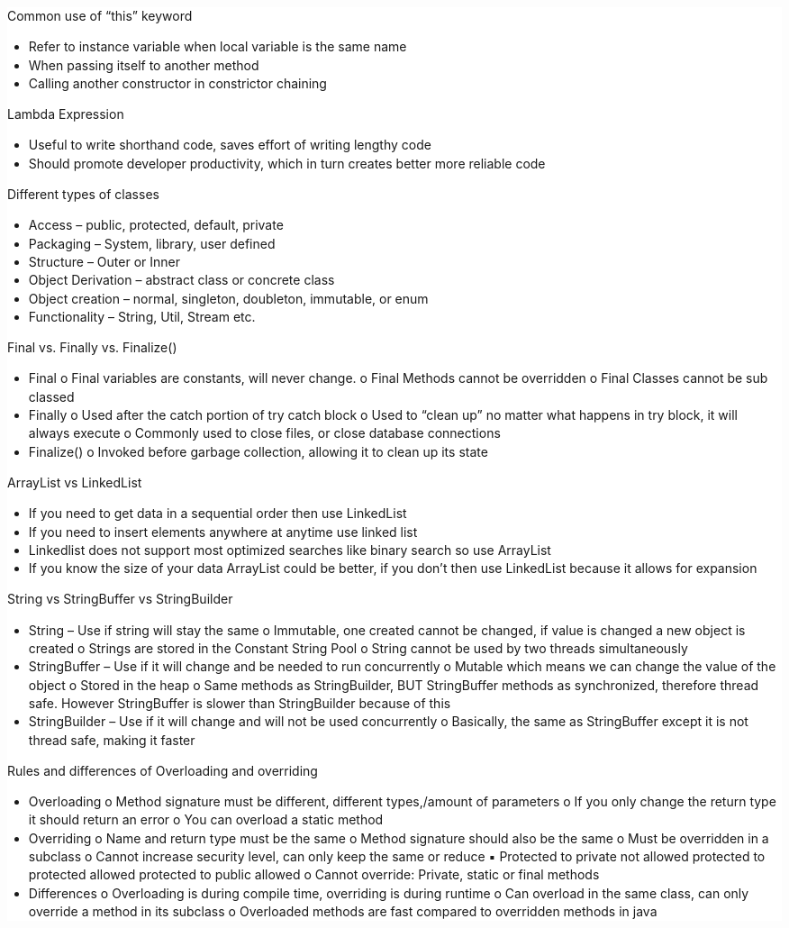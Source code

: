 Common use of “this” keyword
- Refer to instance variable when local variable is the same name
- When passing itself to another method
- Calling another constructor in constrictor chaining

Lambda Expression
- Useful to write shorthand code, saves effort of writing lengthy code
- Should promote developer productivity, which in turn creates better more reliable code

Different types of classes
- Access – public, protected, default, private
- Packaging – System, library, user defined
- Structure – Outer or Inner
- Object Derivation – abstract class or concrete class
- Object creation – normal, singleton, doubleton, immutable, or enum
- Functionality – String, Util, Stream etc.

Final vs. Finally vs. Finalize()
- Final
o Final variables are constants, will never change.
o Final Methods cannot be overridden
o Final Classes cannot be sub classed
- Finally
o Used after the catch portion of try catch block
o Used to “clean up” no matter what happens in try block, it will always execute
o Commonly used to close files, or close database connections
- Finalize()
o Invoked before garbage collection, allowing it to clean up its state

ArrayList vs LinkedList
- If you need to get data in a sequential order then use LinkedList
- If you need to insert elements anywhere at anytime use linked list
- Linkedlist does not support most optimized searches like binary search so use ArrayList
- If you know the size of your data ArrayList could be better, if you don’t then use LinkedList because it allows for expansion

String vs StringBuffer vs StringBuilder
- String – Use if string will stay the same
o Immutable, one created cannot be changed, if value is changed a new object is created
o Strings are stored in the Constant String Pool
o String cannot be used by two threads simultaneously
- StringBuffer – Use if it will change and be needed to run concurrently
o Mutable which means we can change the value of the object
o Stored in the heap
o Same methods as StringBuilder, BUT StringBuffer methods as synchronized, therefore
thread safe. However StringBuffer is slower than StringBuilder because of this
- StringBuilder – Use if it will change and will not be used concurrently
o Basically, the same as StringBuffer except it is not thread safe, making it faster

Rules and differences of Overloading and overriding
- Overloading
    o Method signature must be different, different types,/amount of parameters
    o If you only change the return type it should return an error
    o You can overload a static method
- Overriding
    o Name and return type must be the same
    o Method signature should also be the same
    o Must be overridden in a subclass
    o Cannot increase security level, can only keep the same or reduce
       ▪ Protected to private not allowed protected to protected allowed protected to
          public allowed
    o Cannot override: Private, static or final methods
- Differences
    o Overloading is during compile time, overriding is during runtime
    o Can overload in the same class, can only override a method in its subclass
    o Overloaded methods are fast compared to overridden methods in java

